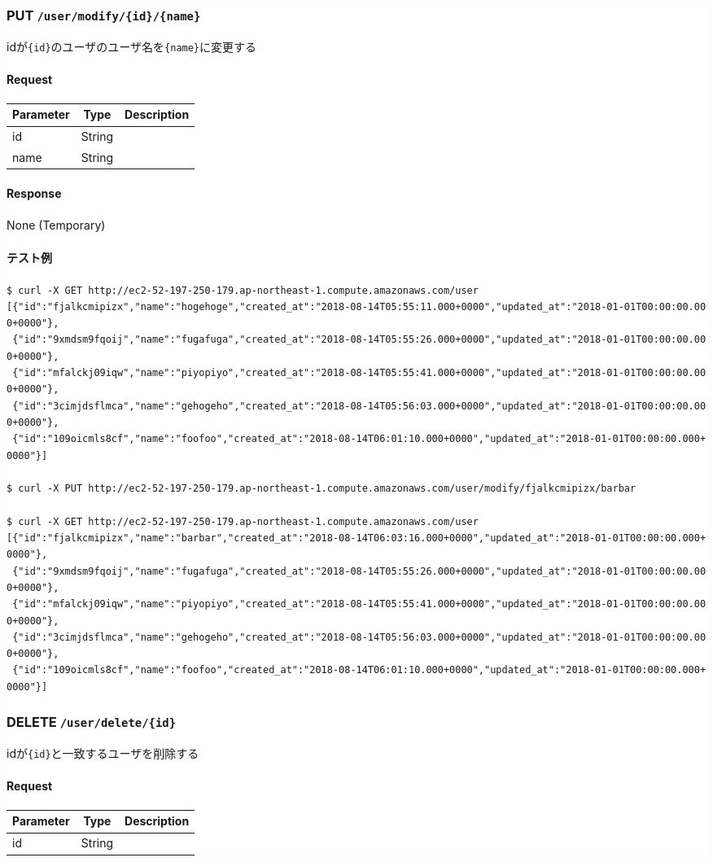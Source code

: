 ### PUT `/user/modify/{id}/{name}`
idが`{id}`のユーザのユーザ名を`{name}`に変更する

#### Request
| Parameter | Type | Description |
| -------- | -------- | -------- |
| id | String | |
| name | String | |

#### Response
None (Temporary)

#### テスト例
```
$ curl -X GET http://ec2-52-197-250-179.ap-northeast-1.compute.amazonaws.com/user
[{"id":"fjalkcmipizx","name":"hogehoge","created_at":"2018-08-14T05:55:11.000+0000","updated_at":"2018-01-01T00:00:00.000+0000"},
 {"id":"9xmdsm9fqoij","name":"fugafuga","created_at":"2018-08-14T05:55:26.000+0000","updated_at":"2018-01-01T00:00:00.000+0000"},
 {"id":"mfalckj09iqw","name":"piyopiyo","created_at":"2018-08-14T05:55:41.000+0000","updated_at":"2018-01-01T00:00:00.000+0000"},
 {"id":"3cimjdsflmca","name":"gehogeho","created_at":"2018-08-14T05:56:03.000+0000","updated_at":"2018-01-01T00:00:00.000+0000"},
 {"id":"109oicmls8cf","name":"foofoo","created_at":"2018-08-14T06:01:10.000+0000","updated_at":"2018-01-01T00:00:00.000+0000"}]

$ curl -X PUT http://ec2-52-197-250-179.ap-northeast-1.compute.amazonaws.com/user/modify/fjalkcmipizx/barbar

$ curl -X GET http://ec2-52-197-250-179.ap-northeast-1.compute.amazonaws.com/user
[{"id":"fjalkcmipizx","name":"barbar","created_at":"2018-08-14T06:03:16.000+0000","updated_at":"2018-01-01T00:00:00.000+0000"},
 {"id":"9xmdsm9fqoij","name":"fugafuga","created_at":"2018-08-14T05:55:26.000+0000","updated_at":"2018-01-01T00:00:00.000+0000"},
 {"id":"mfalckj09iqw","name":"piyopiyo","created_at":"2018-08-14T05:55:41.000+0000","updated_at":"2018-01-01T00:00:00.000+0000"},
 {"id":"3cimjdsflmca","name":"gehogeho","created_at":"2018-08-14T05:56:03.000+0000","updated_at":"2018-01-01T00:00:00.000+0000"},
 {"id":"109oicmls8cf","name":"foofoo","created_at":"2018-08-14T06:01:10.000+0000","updated_at":"2018-01-01T00:00:00.000+0000"}]
```

### DELETE `/user/delete/{id}`
idが`{id}`と一致するユーザを削除する

#### Request
| Parameter | Type | Description |
| -------- | -------- | -------- |
| id | String | |
